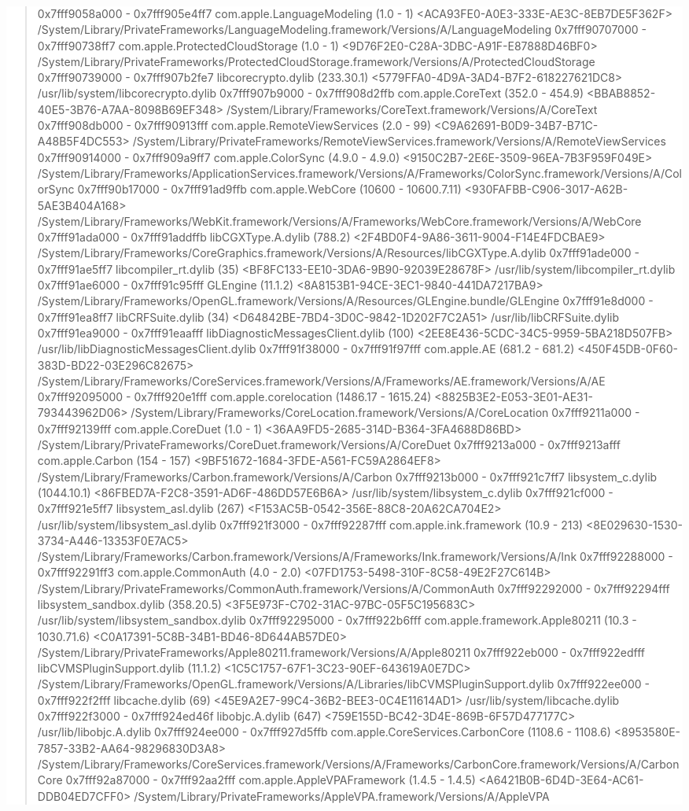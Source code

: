 > 0x7fff9058a000 - 0x7fff905e4ff7 com.apple.LanguageModeling (1.0 - 1) &lt;ACA93FE0-A0E3-333E-AE3C-8EB7DE5F362F&gt; /System/Library/PrivateFrameworks/LanguageModeling.framework/Versions/A/LanguageModeling
> 0x7fff90707000 - 0x7fff90738ff7 com.apple.ProtectedCloudStorage (1.0 - 1) &lt;9D76F2E0-C28A-3DBC-A91F-E87888D46BF0&gt; /System/Library/PrivateFrameworks/ProtectedCloudStorage.framework/Versions/A/ProtectedCloudStorage
> 0x7fff90739000 - 0x7fff907b2fe7 libcorecrypto.dylib (233.30.1) &lt;5779FFA0-4D9A-3AD4-B7F2-618227621DC8&gt; /usr/lib/system/libcorecrypto.dylib
> 0x7fff907b9000 - 0x7fff908d2ffb com.apple.CoreText (352.0 - 454.9) &lt;BBAB8852-40E5-3B76-A7AA-8098B69EF348&gt; /System/Library/Frameworks/CoreText.framework/Versions/A/CoreText
> 0x7fff908db000 - 0x7fff90913fff com.apple.RemoteViewServices (2.0 - 99) &lt;C9A62691-B0D9-34B7-B71C-A48B5F4DC553&gt; /System/Library/PrivateFrameworks/RemoteViewServices.framework/Versions/A/RemoteViewServices
> 0x7fff90914000 - 0x7fff909a9ff7 com.apple.ColorSync (4.9.0 - 4.9.0) &lt;9150C2B7-2E6E-3509-96EA-7B3F959F049E&gt; /System/Library/Frameworks/ApplicationServices.framework/Versions/A/Frameworks/ColorSync.framework/Versions/A/ColorSync
> 0x7fff90b17000 - 0x7fff91ad9ffb com.apple.WebCore (10600 - 10600.7.11) &lt;930FAFBB-C906-3017-A62B-5AE3B404A168&gt; /System/Library/Frameworks/WebKit.framework/Versions/A/Frameworks/WebCore.framework/Versions/A/WebCore
> 0x7fff91ada000 - 0x7fff91addffb libCGXType.A.dylib (788.2) &lt;2F4BD0F4-9A86-3611-9004-F14E4FDCBAE9&gt; /System/Library/Frameworks/CoreGraphics.framework/Versions/A/Resources/libCGXType.A.dylib
> 0x7fff91ade000 - 0x7fff91ae5ff7 libcompiler\_rt.dylib (35) &lt;BF8FC133-EE10-3DA6-9B90-92039E28678F&gt; /usr/lib/system/libcompiler\_rt.dylib
> 0x7fff91ae6000 - 0x7fff91c95fff GLEngine (11.1.2) &lt;8A8153B1-94CE-3EC1-9840-441DA7217BA9&gt; /System/Library/Frameworks/OpenGL.framework/Versions/A/Resources/GLEngine.bundle/GLEngine
> 0x7fff91e8d000 - 0x7fff91ea8ff7 libCRFSuite.dylib (34) &lt;D64842BE-7BD4-3D0C-9842-1D202F7C2A51&gt; /usr/lib/libCRFSuite.dylib
> 0x7fff91ea9000 - 0x7fff91eaafff libDiagnosticMessagesClient.dylib (100) &lt;2EE8E436-5CDC-34C5-9959-5BA218D507FB&gt; /usr/lib/libDiagnosticMessagesClient.dylib
> 0x7fff91f38000 - 0x7fff91f97fff com.apple.AE (681.2 - 681.2) &lt;450F45DB-0F60-383D-BD22-03E296C82675&gt; /System/Library/Frameworks/CoreServices.framework/Versions/A/Frameworks/AE.framework/Versions/A/AE
> 0x7fff92095000 - 0x7fff920e1fff com.apple.corelocation (1486.17 - 1615.24) &lt;8825B3E2-E053-3E01-AE31-793443962D06&gt; /System/Library/Frameworks/CoreLocation.framework/Versions/A/CoreLocation
> 0x7fff9211a000 - 0x7fff92139fff com.apple.CoreDuet (1.0 - 1) &lt;36AA9FD5-2685-314D-B364-3FA4688D86BD&gt; /System/Library/PrivateFrameworks/CoreDuet.framework/Versions/A/CoreDuet
> 0x7fff9213a000 - 0x7fff9213afff com.apple.Carbon (154 - 157) &lt;9BF51672-1684-3FDE-A561-FC59A2864EF8&gt; /System/Library/Frameworks/Carbon.framework/Versions/A/Carbon
> 0x7fff9213b000 - 0x7fff921c7ff7 libsystem\_c.dylib (1044.10.1) &lt;86FBED7A-F2C8-3591-AD6F-486DD57E6B6A&gt; /usr/lib/system/libsystem\_c.dylib
> 0x7fff921cf000 - 0x7fff921e5ff7 libsystem\_asl.dylib (267) &lt;F153AC5B-0542-356E-88C8-20A62CA704E2&gt; /usr/lib/system/libsystem\_asl.dylib
> 0x7fff921f3000 - 0x7fff92287fff com.apple.ink.framework (10.9 - 213) &lt;8E029630-1530-3734-A446-13353F0E7AC5&gt; /System/Library/Frameworks/Carbon.framework/Versions/A/Frameworks/Ink.framework/Versions/A/Ink
> 0x7fff92288000 - 0x7fff92291ff3 com.apple.CommonAuth (4.0 - 2.0) &lt;07FD1753-5498-310F-8C58-49E2F27C614B&gt; /System/Library/PrivateFrameworks/CommonAuth.framework/Versions/A/CommonAuth
> 0x7fff92292000 - 0x7fff92294fff libsystem\_sandbox.dylib (358.20.5) &lt;3F5E973F-C702-31AC-97BC-05F5C195683C&gt; /usr/lib/system/libsystem\_sandbox.dylib
> 0x7fff92295000 - 0x7fff922b6fff com.apple.framework.Apple80211 (10.3 - 1030.71.6) &lt;C0A17391-5C8B-34B1-BD46-8D644AB57DE0&gt; /System/Library/PrivateFrameworks/Apple80211.framework/Versions/A/Apple80211
> 0x7fff922eb000 - 0x7fff922edfff libCVMSPluginSupport.dylib (11.1.2) &lt;1C5C1757-67F1-3C23-90EF-643619A0E7DC&gt; /System/Library/Frameworks/OpenGL.framework/Versions/A/Libraries/libCVMSPluginSupport.dylib
> 0x7fff922ee000 - 0x7fff922f2fff libcache.dylib (69) &lt;45E9A2E7-99C4-36B2-BEE3-0C4E11614AD1&gt; /usr/lib/system/libcache.dylib
> 0x7fff922f3000 - 0x7fff924ed46f libobjc.A.dylib (647) &lt;759E155D-BC42-3D4E-869B-6F57D477177C&gt; /usr/lib/libobjc.A.dylib
> 0x7fff924ee000 - 0x7fff927d5ffb com.apple.CoreServices.CarbonCore (1108.6 - 1108.6) &lt;8953580E-7857-33B2-AA64-98296830D3A8&gt; /System/Library/Frameworks/CoreServices.framework/Versions/A/Frameworks/CarbonCore.framework/Versions/A/CarbonCore
> 0x7fff92a87000 - 0x7fff92aa2fff com.apple.AppleVPAFramework (1.4.5 - 1.4.5) &lt;A6421B0B-6D4D-3E64-AC61-DDB04ED7CFF0&gt; /System/Library/PrivateFrameworks/AppleVPA.framework/Versions/A/AppleVPA
